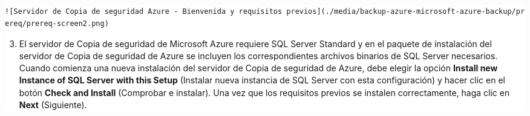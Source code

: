     ![Servidor de Copia de seguridad Azure - Bienvenida y requisitos previos](./media/backup-azure-microsoft-azure-backup/prereq/prereq-screen2.png)

3. El servidor de Copia de seguridad de Microsoft Azure requiere SQL Server Standard y en el paquete de instalación del servidor de Copia de seguridad de Azure se incluyen los correspondientes archivos binarios de SQL Server necesarios. Cuando comienza una nueva instalación del servidor de Copia de seguridad de Azure, debe elegir la opción **Install new Instance of SQL Server with this Setup** (Instalar nueva instancia de SQL Server con esta configuración) y hacer clic en el botón **Check and Install** (Comprobar e instalar). Una vez que los requisitos previos se instalen correctamente, haga clic en **Next** (Siguiente).
